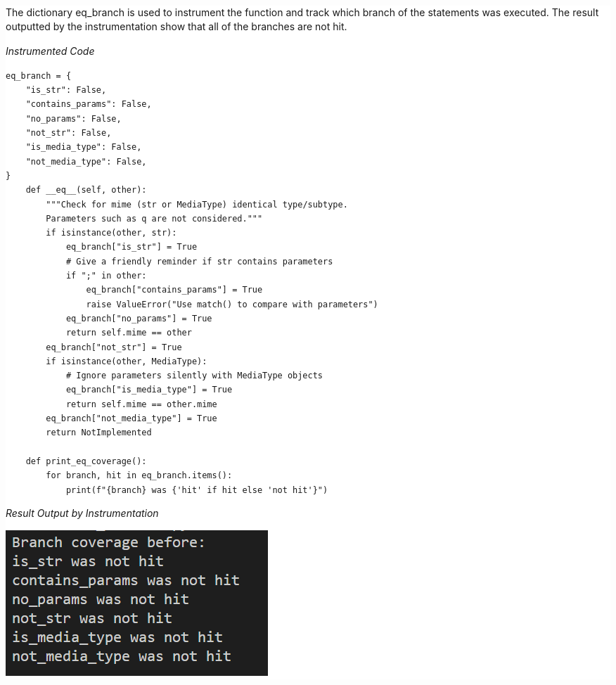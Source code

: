 The dictionary eq_branch is used to instrument the function and track which branch of the statements was executed. The result outputted by the instrumentation show that all of the branches are not hit. 

*Instrumented Code*

```
eq_branch = {
    "is_str": False,  
    "contains_params": False,
    "no_params": False,
    "not_str": False,
    "is_media_type": False,
    "not_media_type": False,
}
    def __eq__(self, other):
        """Check for mime (str or MediaType) identical type/subtype.
        Parameters such as q are not considered."""
        if isinstance(other, str):
            eq_branch["is_str"] = True
            # Give a friendly reminder if str contains parameters
            if ";" in other:
                eq_branch["contains_params"] = True
                raise ValueError("Use match() to compare with parameters")
            eq_branch["no_params"] = True
            return self.mime == other
        eq_branch["not_str"] = True
        if isinstance(other, MediaType):
            # Ignore parameters silently with MediaType objects
            eq_branch["is_media_type"] = True
            return self.mime == other.mime
        eq_branch["not_media_type"] = True
        return NotImplemented
    
    def print_eq_coverage():
        for branch, hit in eq_branch.items():
            print(f"{branch} was {'hit' if hit else 'not hit'}")
```

*Result Output by Instrumentation*

![alt text](Screenshots/Ayush/eq_instrumentation_before.png "instrumentation result")
